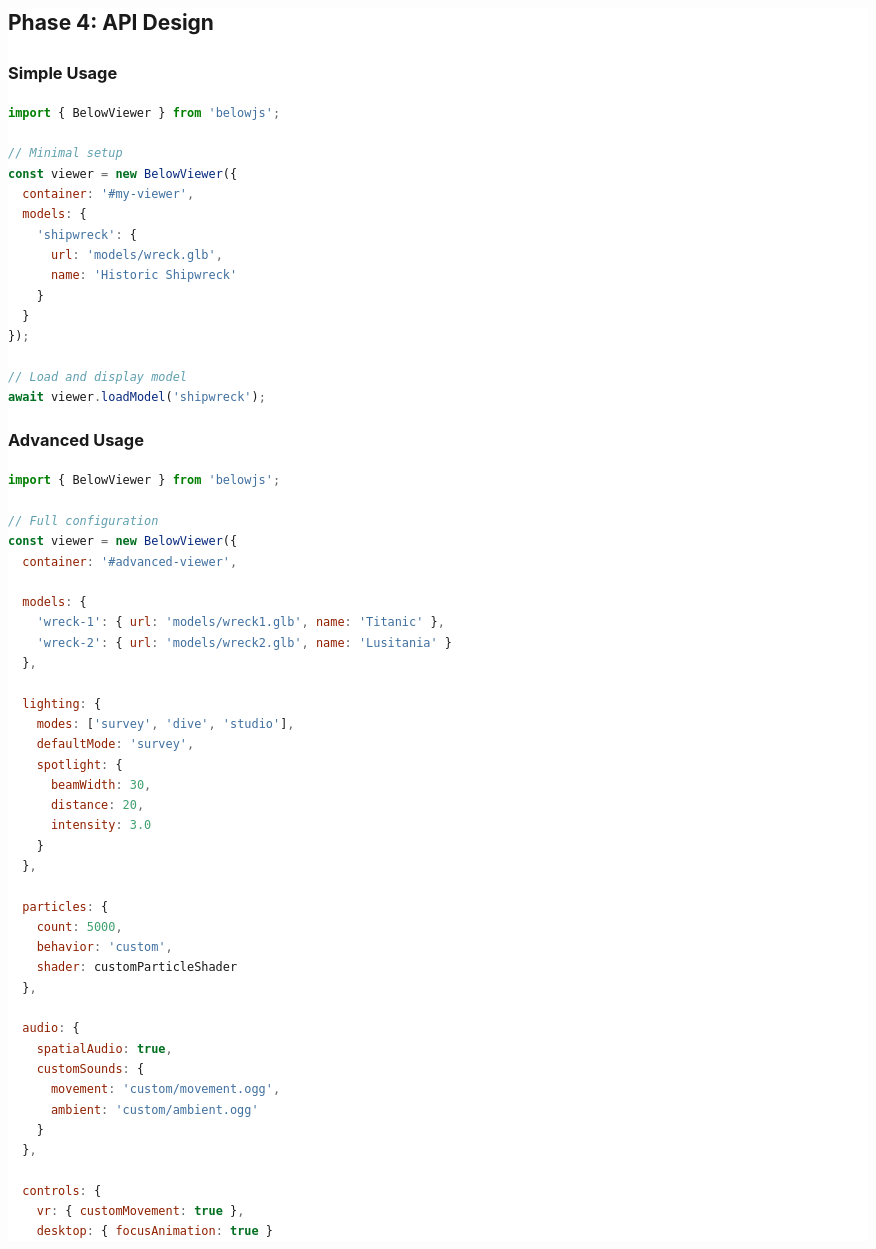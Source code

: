 ## Phase 4: API Design

### Simple Usage

```javascript
import { BelowViewer } from 'belowjs';

// Minimal setup
const viewer = new BelowViewer({
  container: '#my-viewer',
  models: {
    'shipwreck': {
      url: 'models/wreck.glb',
      name: 'Historic Shipwreck'
    }
  }
});

// Load and display model
await viewer.loadModel('shipwreck');
```

### Advanced Usage

```javascript
import { BelowViewer } from 'belowjs';

// Full configuration
const viewer = new BelowViewer({
  container: '#advanced-viewer',
  
  models: {
    'wreck-1': { url: 'models/wreck1.glb', name: 'Titanic' },
    'wreck-2': { url: 'models/wreck2.glb', name: 'Lusitania' }
  },
  
  lighting: {
    modes: ['survey', 'dive', 'studio'],
    defaultMode: 'survey',
    spotlight: {
      beamWidth: 30,
      distance: 20,
      intensity: 3.0
    }
  },
  
  particles: {
    count: 5000,
    behavior: 'custom',
    shader: customParticleShader
  },
  
  audio: {
    spatialAudio: true,
    customSounds: {
      movement: 'custom/movement.ogg',
      ambient: 'custom/ambient.ogg'
    }
  },
  
  controls: {
    vr: { customMovement: true },
    desktop: { focusAnimation: true }
```